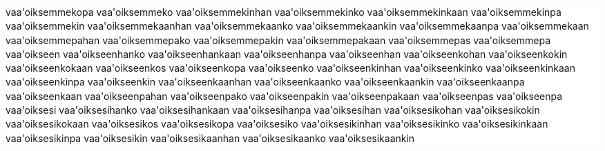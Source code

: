 vaa'oiksemmekopa
vaa'oiksemmeko
vaa'oiksemmekinhan
vaa'oiksemmekinko
vaa'oiksemmekinkaan
vaa'oiksemmekinpa
vaa'oiksemmekin
vaa'oiksemmekaanhan
vaa'oiksemmekaanko
vaa'oiksemmekaankin
vaa'oiksemmekaanpa
vaa'oiksemmekaan
vaa'oiksemmepahan
vaa'oiksemmepako
vaa'oiksemmepakin
vaa'oiksemmepakaan
vaa'oiksemmepas
vaa'oiksemmepa
vaa'oikseen
vaa'oikseenhanko
vaa'oikseenhankaan
vaa'oikseenhanpa
vaa'oikseenhan
vaa'oikseenkohan
vaa'oikseenkokin
vaa'oikseenkokaan
vaa'oikseenkos
vaa'oikseenkopa
vaa'oikseenko
vaa'oikseenkinhan
vaa'oikseenkinko
vaa'oikseenkinkaan
vaa'oikseenkinpa
vaa'oikseenkin
vaa'oikseenkaanhan
vaa'oikseenkaanko
vaa'oikseenkaankin
vaa'oikseenkaanpa
vaa'oikseenkaan
vaa'oikseenpahan
vaa'oikseenpako
vaa'oikseenpakin
vaa'oikseenpakaan
vaa'oikseenpas
vaa'oikseenpa
vaa'oiksesi
vaa'oiksesihanko
vaa'oiksesihankaan
vaa'oiksesihanpa
vaa'oiksesihan
vaa'oiksesikohan
vaa'oiksesikokin
vaa'oiksesikokaan
vaa'oiksesikos
vaa'oiksesikopa
vaa'oiksesiko
vaa'oiksesikinhan
vaa'oiksesikinko
vaa'oiksesikinkaan
vaa'oiksesikinpa
vaa'oiksesikin
vaa'oiksesikaanhan
vaa'oiksesikaanko
vaa'oiksesikaankin